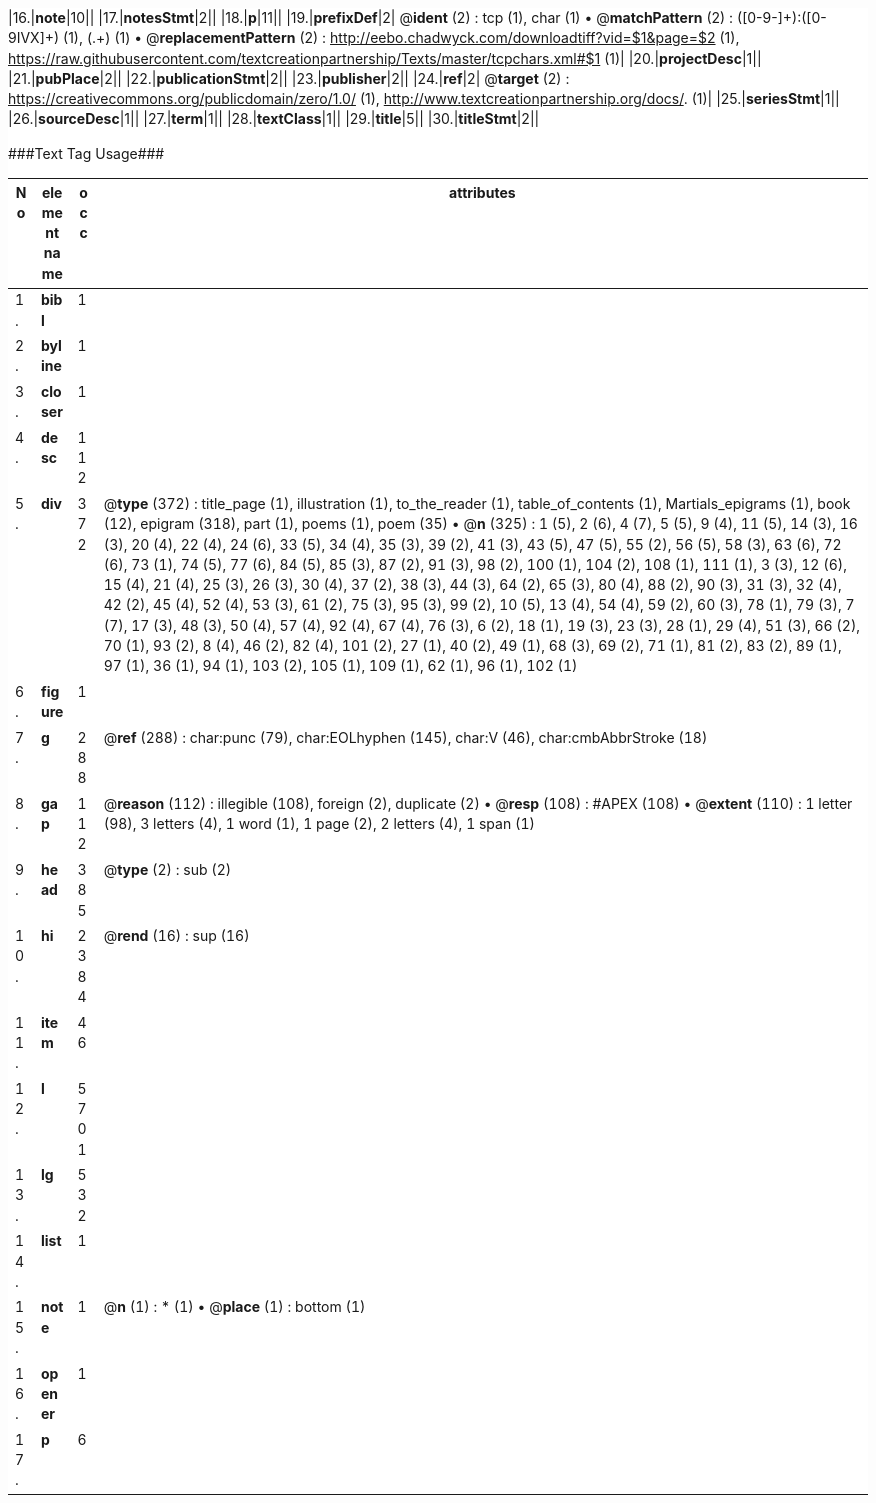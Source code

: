 |16.|__note__|10||
|17.|__notesStmt__|2||
|18.|__p__|11||
|19.|__prefixDef__|2| @__ident__ (2) : tcp (1), char (1)  •  @__matchPattern__ (2) : ([0-9\-]+):([0-9IVX]+) (1), (.+) (1)  •  @__replacementPattern__ (2) : http://eebo.chadwyck.com/downloadtiff?vid=$1&page=$2 (1), https://raw.githubusercontent.com/textcreationpartnership/Texts/master/tcpchars.xml#$1 (1)|
|20.|__projectDesc__|1||
|21.|__pubPlace__|2||
|22.|__publicationStmt__|2||
|23.|__publisher__|2||
|24.|__ref__|2| @__target__ (2) : https://creativecommons.org/publicdomain/zero/1.0/ (1), http://www.textcreationpartnership.org/docs/. (1)|
|25.|__seriesStmt__|1||
|26.|__sourceDesc__|1||
|27.|__term__|1||
|28.|__textClass__|1||
|29.|__title__|5||
|30.|__titleStmt__|2||


###Text Tag Usage###

|No|element name|occ|attributes|
|---|---|---|---|
|1.|__bibl__|1||
|2.|__byline__|1||
|3.|__closer__|1||
|4.|__desc__|112||
|5.|__div__|372| @__type__ (372) : title_page (1), illustration (1), to_the_reader (1), table_of_contents (1), Martials_epigrams (1), book (12), epigram (318), part (1), poems (1), poem (35)  •  @__n__ (325) : 1 (5), 2 (6), 4 (7), 5 (5), 9 (4), 11 (5), 14 (3), 16 (3), 20 (4), 22 (4), 24 (6), 33 (5), 34 (4), 35 (3), 39 (2), 41 (3), 43 (5), 47 (5), 55 (2), 56 (5), 58 (3), 63 (6), 72 (6), 73 (1), 74 (5), 77 (6), 84 (5), 85 (3), 87 (2), 91 (3), 98 (2), 100 (1), 104 (2), 108 (1), 111 (1), 3 (3), 12 (6), 15 (4), 21 (4), 25 (3), 26 (3), 30 (4), 37 (2), 38 (3), 44 (3), 64 (2), 65 (3), 80 (4), 88 (2), 90 (3), 31 (3), 32 (4), 42 (2), 45 (4), 52 (4), 53 (3), 61 (2), 75 (3), 95 (3), 99 (2), 10 (5), 13 (4), 54 (4), 59 (2), 60 (3), 78 (1), 79 (3), 7 (7), 17 (3), 48 (3), 50 (4), 57 (4), 92 (4), 67 (4), 76 (3), 6 (2), 18 (1), 19 (3), 23 (3), 28 (1), 29 (4), 51 (3), 66 (2), 70 (1), 93 (2), 8 (4), 46 (2), 82 (4), 101 (2), 27 (1), 40 (2), 49 (1), 68 (3), 69 (2), 71 (1), 81 (2), 83 (2), 89 (1), 97 (1), 36 (1), 94 (1), 103 (2), 105 (1), 109 (1), 62 (1), 96 (1), 102 (1)|
|6.|__figure__|1||
|7.|__g__|288| @__ref__ (288) : char:punc (79), char:EOLhyphen (145), char:V (46), char:cmbAbbrStroke (18)|
|8.|__gap__|112| @__reason__ (112) : illegible (108), foreign (2), duplicate (2)  •  @__resp__ (108) : #APEX (108)  •  @__extent__ (110) : 1 letter (98), 3 letters (4), 1 word (1), 1 page (2), 2 letters (4), 1 span (1)|
|9.|__head__|385| @__type__ (2) : sub (2)|
|10.|__hi__|2384| @__rend__ (16) : sup (16)|
|11.|__item__|46||
|12.|__l__|5701||
|13.|__lg__|532||
|14.|__list__|1||
|15.|__note__|1| @__n__ (1) : * (1)  •  @__place__ (1) : bottom (1)|
|16.|__opener__|1||
|17.|__p__|6||